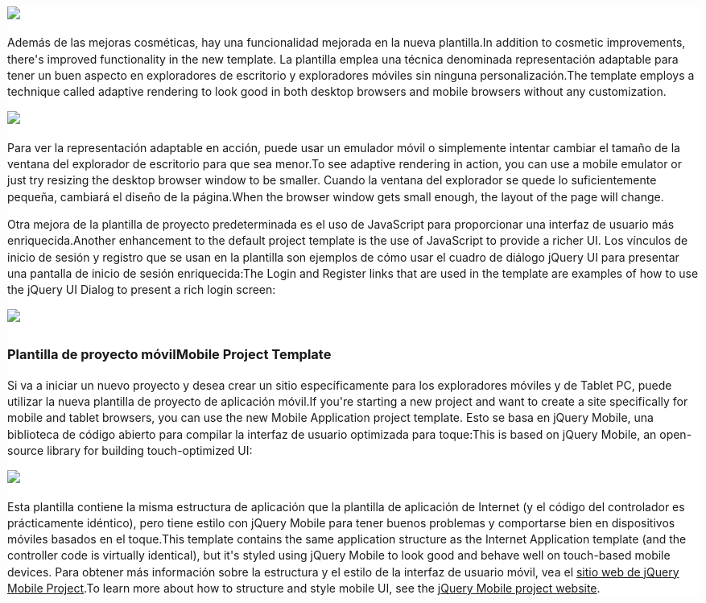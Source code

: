 ![](mvc4-beta-release-notes/_static/image1.png)

<span data-ttu-id="38e42-197">Además de las mejoras cosméticas, hay una funcionalidad mejorada en la nueva plantilla.</span><span class="sxs-lookup"><span data-stu-id="38e42-197">In addition to cosmetic improvements, there's improved functionality in the new template.</span></span> <span data-ttu-id="38e42-198">La plantilla emplea una técnica denominada representación adaptable para tener un buen aspecto en exploradores de escritorio y exploradores móviles sin ninguna personalización.</span><span class="sxs-lookup"><span data-stu-id="38e42-198">The template employs a technique called adaptive rendering to look good in both desktop browsers and mobile browsers without any customization.</span></span>

![](mvc4-beta-release-notes/_static/image2.png)

<span data-ttu-id="38e42-199">Para ver la representación adaptable en acción, puede usar un emulador móvil o simplemente intentar cambiar el tamaño de la ventana del explorador de escritorio para que sea menor.</span><span class="sxs-lookup"><span data-stu-id="38e42-199">To see adaptive rendering in action, you can use a mobile emulator or just try resizing the desktop browser window to be smaller.</span></span> <span data-ttu-id="38e42-200">Cuando la ventana del explorador se quede lo suficientemente pequeña, cambiará el diseño de la página.</span><span class="sxs-lookup"><span data-stu-id="38e42-200">When the browser window gets small enough, the layout of the page will change.</span></span>

<span data-ttu-id="38e42-201">Otra mejora de la plantilla de proyecto predeterminada es el uso de JavaScript para proporcionar una interfaz de usuario más enriquecida.</span><span class="sxs-lookup"><span data-stu-id="38e42-201">Another enhancement to the default project template is the use of JavaScript to provide a richer UI.</span></span> <span data-ttu-id="38e42-202">Los vínculos de inicio de sesión y registro que se usan en la plantilla son ejemplos de cómo usar el cuadro de diálogo jQuery UI para presentar una pantalla de inicio de sesión enriquecida:</span><span class="sxs-lookup"><span data-stu-id="38e42-202">The Login and Register links that are used in the template are examples of how to use the jQuery UI Dialog to present a rich login screen:</span></span>

![](mvc4-beta-release-notes/_static/image3.png)

<a id="_Toc303253809"></a>
### <a name="mobile-project-template"></a><span data-ttu-id="38e42-203">Plantilla de proyecto móvil</span><span class="sxs-lookup"><span data-stu-id="38e42-203">Mobile Project Template</span></span>

<span data-ttu-id="38e42-204">Si va a iniciar un nuevo proyecto y desea crear un sitio específicamente para los exploradores móviles y de Tablet PC, puede utilizar la nueva plantilla de proyecto de aplicación móvil.</span><span class="sxs-lookup"><span data-stu-id="38e42-204">If you're starting a new project and want to create a site specifically for mobile and tablet browsers, you can use the new Mobile Application project template.</span></span> <span data-ttu-id="38e42-205">Esto se basa en jQuery Mobile, una biblioteca de código abierto para compilar la interfaz de usuario optimizada para toque:</span><span class="sxs-lookup"><span data-stu-id="38e42-205">This is based on jQuery Mobile, an open-source library for building touch-optimized UI:</span></span>

![](mvc4-beta-release-notes/_static/image4.png)

<span data-ttu-id="38e42-206">Esta plantilla contiene la misma estructura de aplicación que la plantilla de aplicación de Internet (y el código del controlador es prácticamente idéntico), pero tiene estilo con jQuery Mobile para tener buenos problemas y comportarse bien en dispositivos móviles basados en el toque.</span><span class="sxs-lookup"><span data-stu-id="38e42-206">This template contains the same application structure as the Internet Application template (and the controller code is virtually identical), but it's styled using jQuery Mobile to look good and behave well on touch-based mobile devices.</span></span> <span data-ttu-id="38e42-207">Para obtener más información sobre la estructura y el estilo de la interfaz de usuario móvil, vea el [sitio web de jQuery Mobile Project](http://jquerymobile.com/).</span><span class="sxs-lookup"><span data-stu-id="38e42-207">To learn more about how to structure and style mobile UI, see the [jQuery Mobile project website](http://jquerymobile.com/).</span></span>
